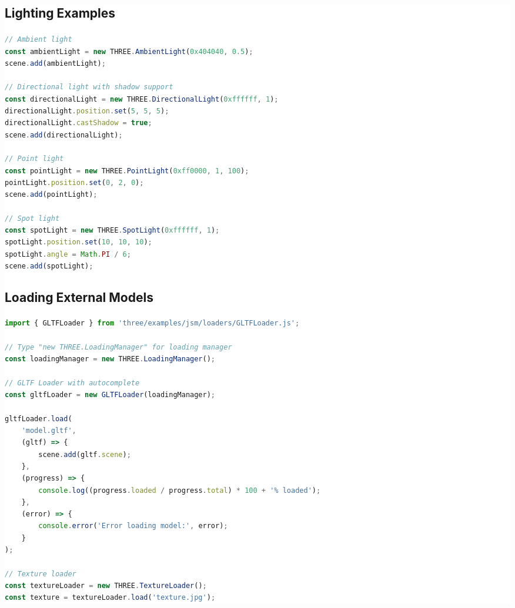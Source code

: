 ## Lighting Examples

```javascript
// Ambient light
const ambientLight = new THREE.AmbientLight(0x404040, 0.5);
scene.add(ambientLight);

// Directional light with shadow support
const directionalLight = new THREE.DirectionalLight(0xffffff, 1);
directionalLight.position.set(5, 5, 5);
directionalLight.castShadow = true;
scene.add(directionalLight);

// Point light
const pointLight = new THREE.PointLight(0xff0000, 1, 100);
pointLight.position.set(0, 2, 0);
scene.add(pointLight);

// Spot light
const spotLight = new THREE.SpotLight(0xffffff, 1);
spotLight.position.set(10, 10, 10);
spotLight.angle = Math.PI / 6;
scene.add(spotLight);
```

## Loading External Models

```javascript
import { GLTFLoader } from 'three/examples/jsm/loaders/GLTFLoader.js';

// Type "new THREE.LoadingManager" for loading manager
const loadingManager = new THREE.LoadingManager();

// GLTF Loader with autocomplete
const gltfLoader = new GLTFLoader(loadingManager);

gltfLoader.load(
    'model.gltf',
    (gltf) => {
        scene.add(gltf.scene);
    },
    (progress) => {
        console.log((progress.loaded / progress.total) * 100 + '% loaded');
    },
    (error) => {
        console.error('Error loading model:', error);
    }
);

// Texture loader
const textureLoader = new THREE.TextureLoader();
const texture = textureLoader.load('texture.jpg');
```
